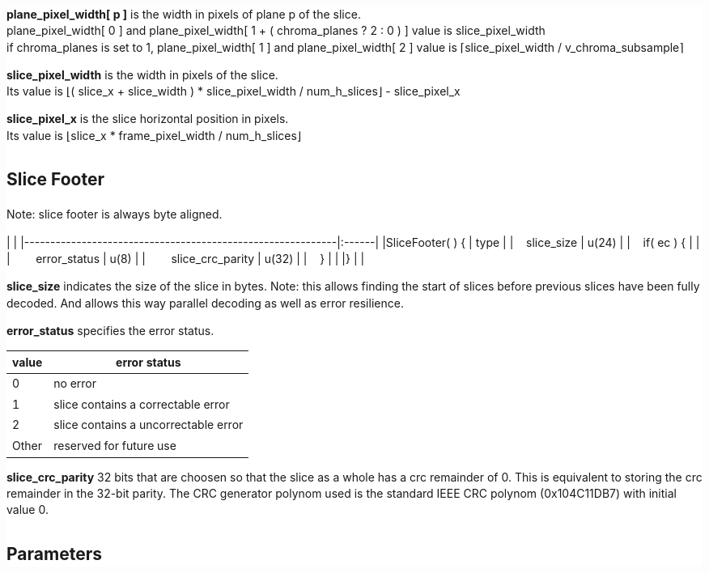 **plane\_pixel\_width[ p ]** is the width in pixels of plane p of the slice.  
plane\_pixel\_width[ 0 ] and plane\_pixel\_width[ 1 + ( chroma\_planes ? 2 : 0 ) ] value is slice\_pixel\_width  
if chroma\_planes is set to 1, plane\_pixel\_width[ 1 ] and plane\_pixel\_width[ 2 ] value is &lceil;slice\_pixel\_width / v\_chroma\_subsample&rceil;

**slice\_pixel\_width** is the width in pixels of the slice.  
Its value is &lfloor;( slice\_x + slice\_width ) * slice\_pixel\_width / num\_h\_slices&rfloor; - slice\_pixel\_x  

**slice\_pixel\_x** is the slice horizontal position in pixels.  
Its value is &lfloor;slice_x * frame\_pixel\_width / num\_h\_slices&rfloor;

## Slice Footer

Note: slice footer is always byte aligned.

|                                                                    |
|------------------------------------------------------------|:------|
|SliceFooter( ) {                                            | type  |
|    slice\_size                                             | u(24) |
|    if( ec ) {                                              |       |
|        error\_status                                       |  u(8) |
|        slice\_crc\_parity                                  | u(32) |
|    }                                                       |       |
|}                                                           |       |

**slice_size** indicates the size of the slice in bytes.
Note: this allows finding the start of slices before previous slices have been fully decoded. And allows this way parallel decoding as well as error resilience.

**error_status** specifies the error status.

| value |     error status                     |
|-------|--------------------------------------|
| 0     | no error                             |
| 1     | slice contains a correctable error   |
| 2     | slice contains a uncorrectable error |
| Other | reserved for future use              |

**slice\_crc\_parity** 32 bits that are choosen so that the slice as a whole has a crc remainder of 0.
This is equivalent to storing the crc remainder in the 32-bit parity.
The CRC generator polynom used is the standard IEEE CRC polynom (0x104C11DB7) with initial value 0.

## Parameters
